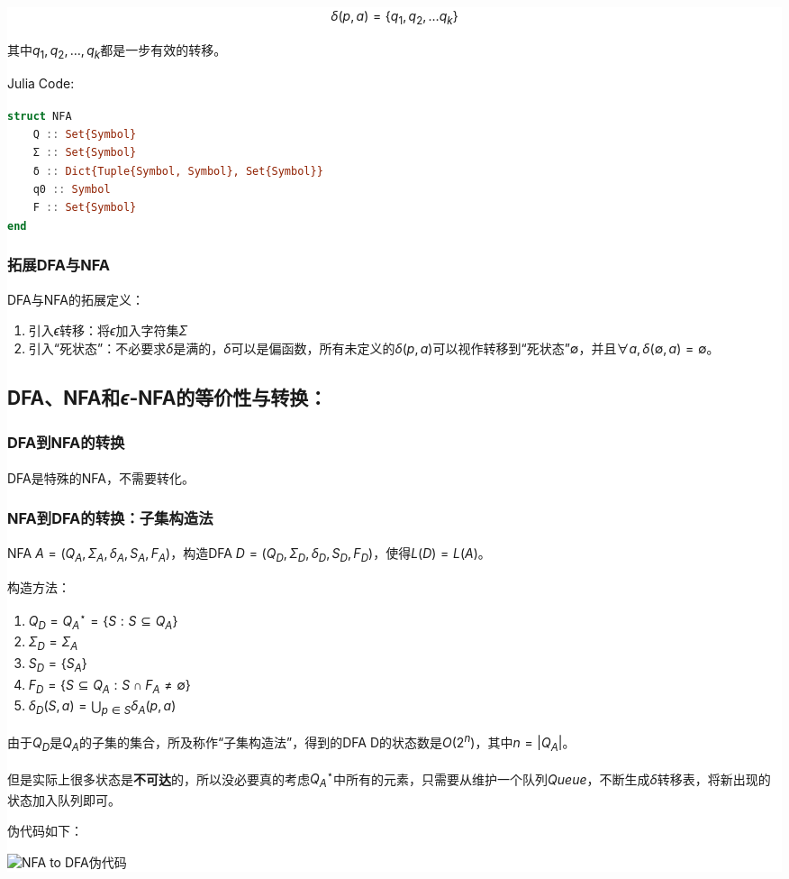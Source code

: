 $$\delta(p, a) = \lbrace q_1, q_2, \ldots q_k\rbrace$$

其中$q_1, q_2, \ldots, q_k$都是一步有效的转移。



Julia Code:

```julia
struct NFA
    Q :: Set{Symbol}
    Σ :: Set{Symbol}
    δ :: Dict{Tuple{Symbol, Symbol}, Set{Symbol}}
    q0 :: Symbol
    F :: Set{Symbol}
end
```



### 拓展DFA与NFA

DFA与NFA的拓展定义：

1. 引入$\epsilon$转移：将$\epsilon$加入字符集$\Sigma$
2. 引入“死状态”：不必要求$\delta$是满的，$\delta$可以是偏函数，所有未定义的$\delta(p, a)$可以视作转移到“死状态”$\emptyset$，并且$\forall a, \delta(\emptyset, a) = \emptyset$。



## DFA、NFA和$\epsilon$-NFA的等价性与转换：

### DFA到NFA的转换

DFA是特殊的NFA，不需要转化。

### NFA到DFA的转换：子集构造法

NFA $A = (Q_A, \Sigma_A, \delta_A, S_A, F_A)$，构造DFA $D = (Q_D, \Sigma_D, \delta_D, S_D, F_D)$，使得$L(D) = L(A)$。

构造方法：

1. $Q_D = Q_A^\star = \lbrace S: S \subseteq Q_A \rbrace​$
2. $\Sigma_D = \Sigma_A$
3. $S_D = \lbrace S_A\rbrace$
4. $F_D = \lbrace S \subseteq Q_A : S\cap F_A \neq \emptyset \rbrace$ 
5. $\delta_D(S, a) = \bigcup_{p \in S} \delta_A(p, a)$

由于$Q_D$是$Q_A$的子集的集合，所及称作“子集构造法”，得到的DFA D的状态数是$O(2^n)$，其中$n = |Q_A|$。



但是实际上很多状态是**不可达**的，所以没必要真的考虑$Q_A^\star$中所有的元素，只需要从维护一个队列$Queue$，不断生成$\delta$转移表，将新出现的状态加入队列即可。

伪代码如下：

![NFA to DFA伪代码](/编译原理-1-DFA与NFA/pse1.jpg)
